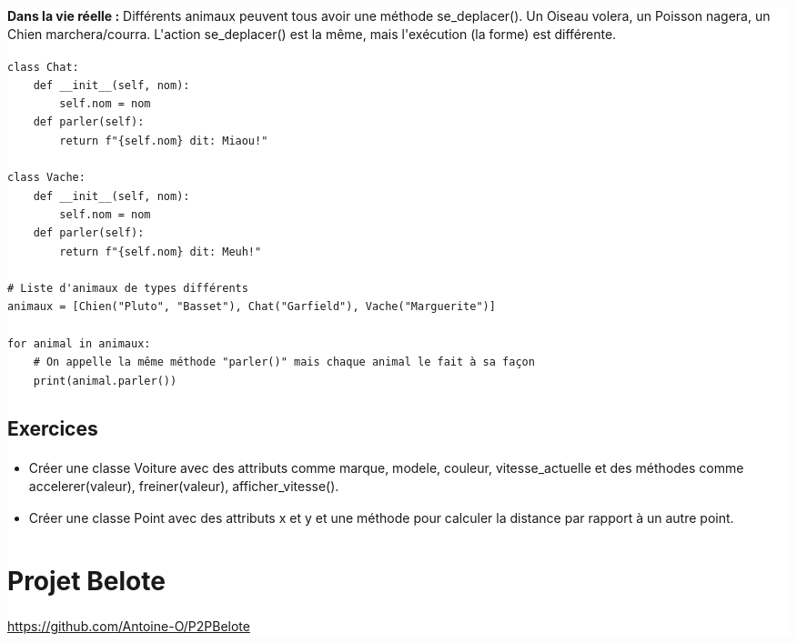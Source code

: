 **Dans la vie réelle :** Différents animaux peuvent tous avoir une méthode se\_deplacer(). Un Oiseau volera, un Poisson nagera, un Chien marchera/courra. L'action se\_deplacer() est la même, mais l'exécution (la forme) est différente.

    class Chat:
        def __init__(self, nom):
            self.nom = nom
        def parler(self):
            return f"{self.nom} dit: Miaou!"

    class Vache:
        def __init__(self, nom):
            self.nom = nom
        def parler(self):
            return f"{self.nom} dit: Meuh!"

    # Liste d'animaux de types différents
    animaux = [Chien("Pluto", "Basset"), Chat("Garfield"), Vache("Marguerite")]

    for animal in animaux:
        # On appelle la même méthode "parler()" mais chaque animal le fait à sa façon
        print(animal.parler())


## **Exercices**

- Créer une classe Voiture avec des attributs comme marque, modele, couleur, vitesse\_actuelle et des méthodes comme accelerer(valeur), freiner(valeur), afficher\_vitesse().

- Créer une classe Point avec des attributs x et y et une méthode pour calculer la distance par rapport à un autre point.


# **Projet Belote**

<https://github.com/Antoine-O/P2PBelote> 
